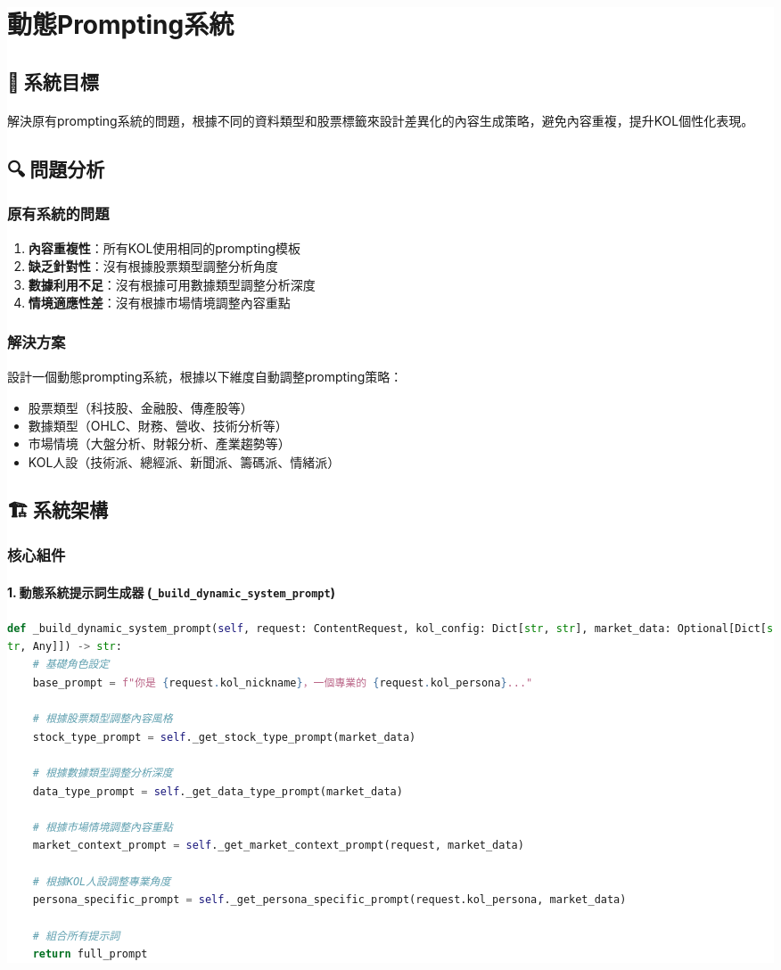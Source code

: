 # 動態Prompting系統

## 🎯 系統目標

解決原有prompting系統的問題，根據不同的資料類型和股票標籤來設計差異化的內容生成策略，避免內容重複，提升KOL個性化表現。

## 🔍 問題分析

### 原有系統的問題
1. **內容重複性**：所有KOL使用相同的prompting模板
2. **缺乏針對性**：沒有根據股票類型調整分析角度
3. **數據利用不足**：沒有根據可用數據類型調整分析深度
4. **情境適應性差**：沒有根據市場情境調整內容重點

### 解決方案
設計一個動態prompting系統，根據以下維度自動調整prompting策略：
- 股票類型（科技股、金融股、傳產股等）
- 數據類型（OHLC、財務、營收、技術分析等）
- 市場情境（大盤分析、財報分析、產業趨勢等）
- KOL人設（技術派、總經派、新聞派、籌碼派、情緒派）

## 🏗️ 系統架構

### 核心組件

#### 1. 動態系統提示詞生成器 (`_build_dynamic_system_prompt`)
```python
def _build_dynamic_system_prompt(self, request: ContentRequest, kol_config: Dict[str, str], market_data: Optional[Dict[str, Any]]) -> str:
    # 基礎角色設定
    base_prompt = f"你是 {request.kol_nickname}，一個專業的 {request.kol_persona}..."
    
    # 根據股票類型調整內容風格
    stock_type_prompt = self._get_stock_type_prompt(market_data)
    
    # 根據數據類型調整分析深度
    data_type_prompt = self._get_data_type_prompt(market_data)
    
    # 根據市場情境調整內容重點
    market_context_prompt = self._get_market_context_prompt(request, market_data)
    
    # 根據KOL人設調整專業角度
    persona_specific_prompt = self._get_persona_specific_prompt(request.kol_persona, market_data)
    
    # 組合所有提示詞
    return full_prompt
```

